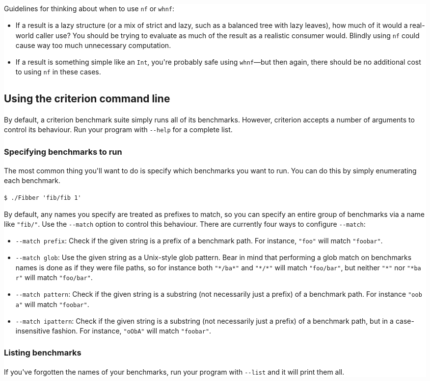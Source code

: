 Guidelines for thinking about when to use `nf` or `whnf`:

* If a result is a lazy structure (or a mix of strict and lazy, such
  as a balanced tree with lazy leaves), how much of it would a
  real-world caller use?  You should be trying to evaluate as much of
  the result as a realistic consumer would.  Blindly using `nf` could
  cause way too much unnecessary computation.

* If a result is something simple like an `Int`, you're probably safe
  using `whnf`—but then again, there should be no additional cost to
  using `nf` in these cases.


## Using the criterion command line

By default, a criterion benchmark suite simply runs all of its
benchmarks.  However, criterion accepts a number of arguments to
control its behaviour.  Run your program with `--help` for a complete
list.


### Specifying benchmarks to run

The most common thing you'll want to do is specify which benchmarks
you want to run.  You can do this by simply enumerating each
benchmark.

```shellsession
$ ./Fibber 'fib/fib 1'
```

By default, any names you specify are treated as prefixes to match, so
you can specify an entire group of benchmarks via a name like
`"fib/"`.  Use the `--match` option to control this behaviour. There are
currently four ways to configure `--match`:

* `--match prefix`: Check if the given string is a prefix of a benchmark
  path. For instance, `"foo"` will match `"foobar"`.

* `--match glob`: Use the given string as a Unix-style glob pattern. Bear in
  mind that performing a glob match on benchmarks names is done as if they were
  file paths, so for instance both `"*/ba*"` and `"*/*"` will match `"foo/bar"`,
  but neither `"*"` nor `"*bar"` will match `"foo/bar"`.

* `--match pattern`: Check if the given string is a substring (not necessarily
  just a prefix) of a benchmark path. For instance `"ooba"` will match
  `"foobar"`.

* `--match ipattern`: Check if the given string is a substring (not necessarily
  just a prefix) of a benchmark path, but in a case-insensitive fashion. For
  instance, `"oObA"` will match `"foobar"`.

### Listing benchmarks

If you've forgotten the names of your benchmarks, run your program
with `--list` and it will print them all.
